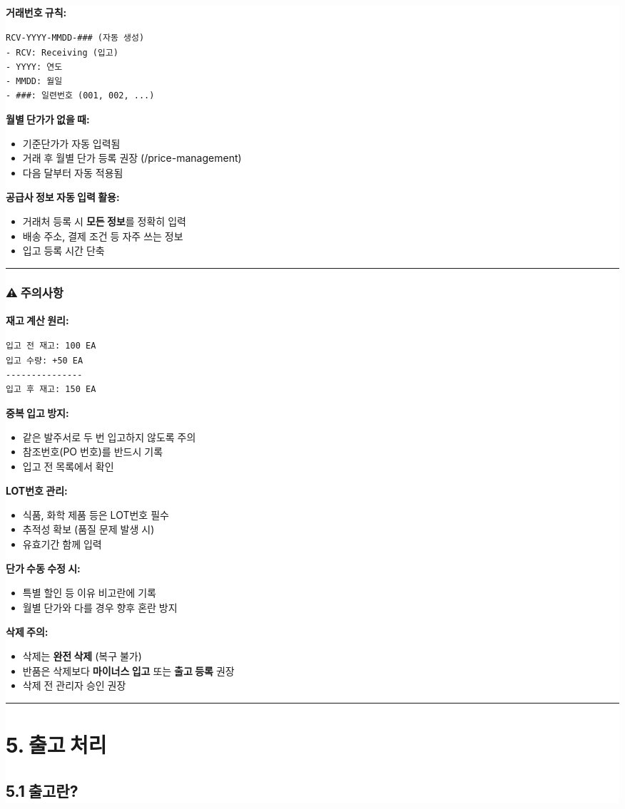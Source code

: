 **거래번호 규칙:**
```
RCV-YYYY-MMDD-### (자동 생성)
- RCV: Receiving (입고)
- YYYY: 연도
- MMDD: 월일
- ###: 일련번호 (001, 002, ...)
```

**월별 단가가 없을 때:**
- 기준단가가 자동 입력됨
- 거래 후 월별 단가 등록 권장 (/price-management)
- 다음 달부터 자동 적용됨

**공급사 정보 자동 입력 활용:**
- 거래처 등록 시 **모든 정보**를 정확히 입력
- 배송 주소, 결제 조건 등 자주 쓰는 정보
- 입고 등록 시간 단축

---

### ⚠️ 주의사항

**재고 계산 원리:**
```
입고 전 재고: 100 EA
입고 수량: +50 EA
---------------
입고 후 재고: 150 EA
```

**중복 입고 방지:**
- 같은 발주서로 두 번 입고하지 않도록 주의
- 참조번호(PO 번호)를 반드시 기록
- 입고 전 목록에서 확인

**LOT번호 관리:**
- 식품, 화학 제품 등은 LOT번호 필수
- 추적성 확보 (품질 문제 발생 시)
- 유효기간 함께 입력

**단가 수동 수정 시:**
- 특별 할인 등 이유 비고란에 기록
- 월별 단가와 다를 경우 향후 혼란 방지

**삭제 주의:**
- 삭제는 **완전 삭제** (복구 불가)
- 반품은 삭제보다 **마이너스 입고** 또는 **출고 등록** 권장
- 삭제 전 관리자 승인 권장

---

# 5. 출고 처리

## 5.1 출고란?
